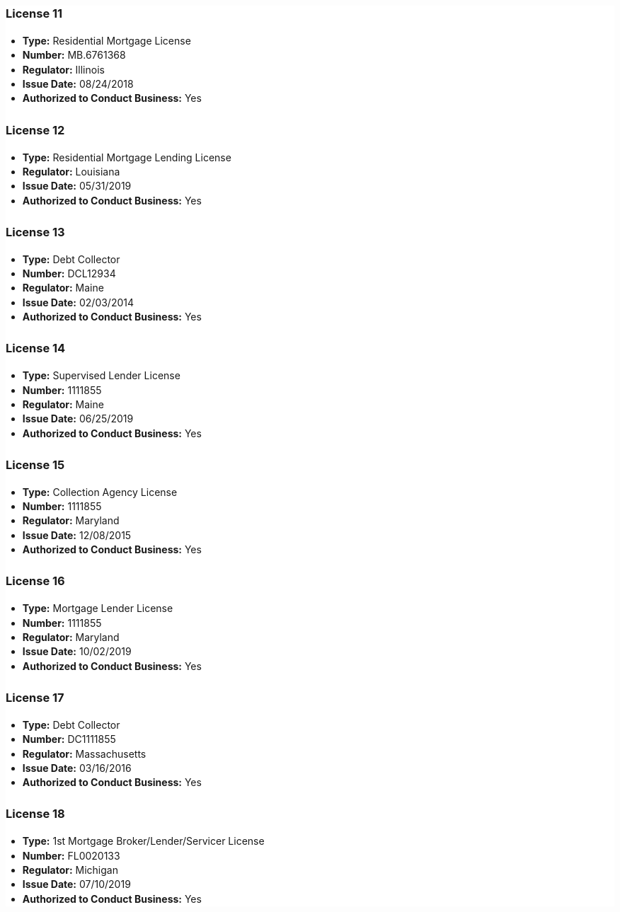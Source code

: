 ### License 11
- **Type:** Residential Mortgage License
- **Number:** MB.6761368
- **Regulator:** Illinois
- **Issue Date:** 08/24/2018
- **Authorized to Conduct Business:** Yes

### License 12
- **Type:** Residential Mortgage Lending License
- **Regulator:** Louisiana
- **Issue Date:** 05/31/2019
- **Authorized to Conduct Business:** Yes

### License 13
- **Type:** Debt Collector
- **Number:** DCL12934
- **Regulator:** Maine
- **Issue Date:** 02/03/2014
- **Authorized to Conduct Business:** Yes

### License 14
- **Type:** Supervised Lender License
- **Number:** 1111855
- **Regulator:** Maine
- **Issue Date:** 06/25/2019
- **Authorized to Conduct Business:** Yes

### License 15
- **Type:** Collection Agency License
- **Number:** 1111855
- **Regulator:** Maryland
- **Issue Date:** 12/08/2015
- **Authorized to Conduct Business:** Yes

### License 16
- **Type:** Mortgage Lender License
- **Number:** 1111855
- **Regulator:** Maryland
- **Issue Date:** 10/02/2019
- **Authorized to Conduct Business:** Yes

### License 17
- **Type:** Debt Collector
- **Number:** DC1111855
- **Regulator:** Massachusetts
- **Issue Date:** 03/16/2016
- **Authorized to Conduct Business:** Yes

### License 18
- **Type:** 1st Mortgage Broker/Lender/Servicer License
- **Number:** FL0020133
- **Regulator:** Michigan
- **Issue Date:** 07/10/2019
- **Authorized to Conduct Business:** Yes
